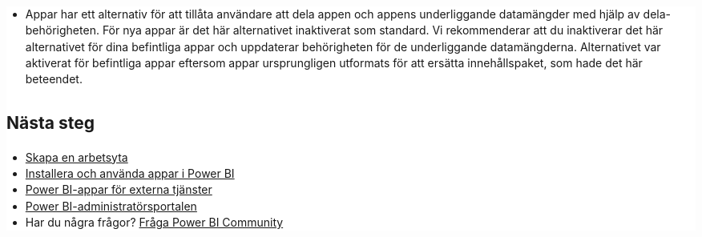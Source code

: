 * Appar har ett alternativ för att tillåta användare att dela appen och appens underliggande datamängder med hjälp av dela-behörigheten. För nya appar är det här alternativet inaktiverat som standard. Vi rekommenderar att du inaktiverar det här alternativet för dina befintliga appar och uppdaterar behörigheten för de underliggande datamängderna. Alternativet var aktiverat för befintliga appar eftersom appar ursprungligen utformats för att ersätta innehållspaket, som hade det här beteendet.

## <a name="next-steps"></a>Nästa steg
* [Skapa en arbetsyta](service-create-workspaces.md)
* [Installera och använda appar i Power BI](../consumer/end-user-apps.md)
* [Power BI-appar för externa tjänster](../connect-data/service-connect-to-services.md)
* [Power BI-administratörsportalen](https://docs.microsoft.com/power-bi/service-admin-portal)
* Har du några frågor? [Fråga Power BI Community](https://community.powerbi.com/)
